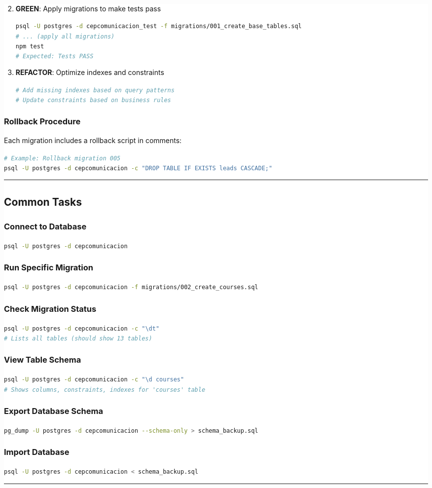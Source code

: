 2. **GREEN**: Apply migrations to make tests pass
   ```bash
   psql -U postgres -d cepcomunicacion_test -f migrations/001_create_base_tables.sql
   # ... (apply all migrations)
   npm test
   # Expected: Tests PASS
   ```

3. **REFACTOR**: Optimize indexes and constraints
   ```bash
   # Add missing indexes based on query patterns
   # Update constraints based on business rules
   ```

### Rollback Procedure
Each migration includes a rollback script in comments:
```bash
# Example: Rollback migration 005
psql -U postgres -d cepcomunicacion -c "DROP TABLE IF EXISTS leads CASCADE;"
```

---

## Common Tasks

### Connect to Database
```bash
psql -U postgres -d cepcomunicacion
```

### Run Specific Migration
```bash
psql -U postgres -d cepcomunicacion -f migrations/002_create_courses.sql
```

### Check Migration Status
```bash
psql -U postgres -d cepcomunicacion -c "\dt"
# Lists all tables (should show 13 tables)
```

### View Table Schema
```bash
psql -U postgres -d cepcomunicacion -c "\d courses"
# Shows columns, constraints, indexes for 'courses' table
```

### Export Database Schema
```bash
pg_dump -U postgres -d cepcomunicacion --schema-only > schema_backup.sql
```

### Import Database
```bash
psql -U postgres -d cepcomunicacion < schema_backup.sql
```

---